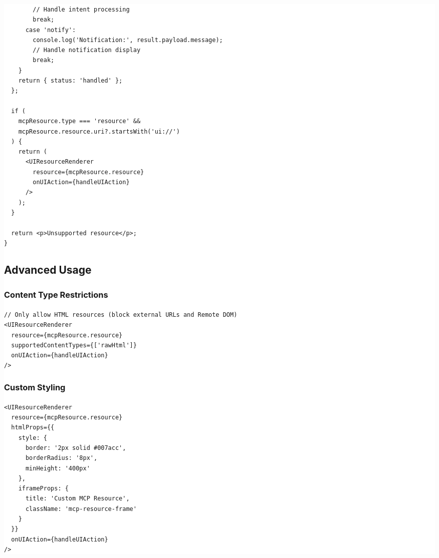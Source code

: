 ```tsx
        // Handle intent processing
        break;
      case 'notify':
        console.log('Notification:', result.payload.message);
        // Handle notification display
        break;
    }
    return { status: 'handled' };
  };

  if (
    mcpResource.type === 'resource' &&
    mcpResource.resource.uri?.startsWith('ui://')
  ) {
    return (
      <UIResourceRenderer
        resource={mcpResource.resource}
        onUIAction={handleUIAction}
      />
    );
  }
  
  return <p>Unsupported resource</p>;
}
```

## Advanced Usage

### Content Type Restrictions

```tsx
// Only allow HTML resources (block external URLs and Remote DOM)
<UIResourceRenderer
  resource={mcpResource.resource}
  supportedContentTypes={['rawHtml']}
  onUIAction={handleUIAction}
/>
```

### Custom Styling

```tsx
<UIResourceRenderer
  resource={mcpResource.resource}
  htmlProps={{
    style: { 
      border: '2px solid #007acc',
      borderRadius: '8px',
      minHeight: '400px'
    },
    iframeProps: {
      title: 'Custom MCP Resource',
      className: 'mcp-resource-frame'
    }
  }}
  onUIAction={handleUIAction}
/>
```
